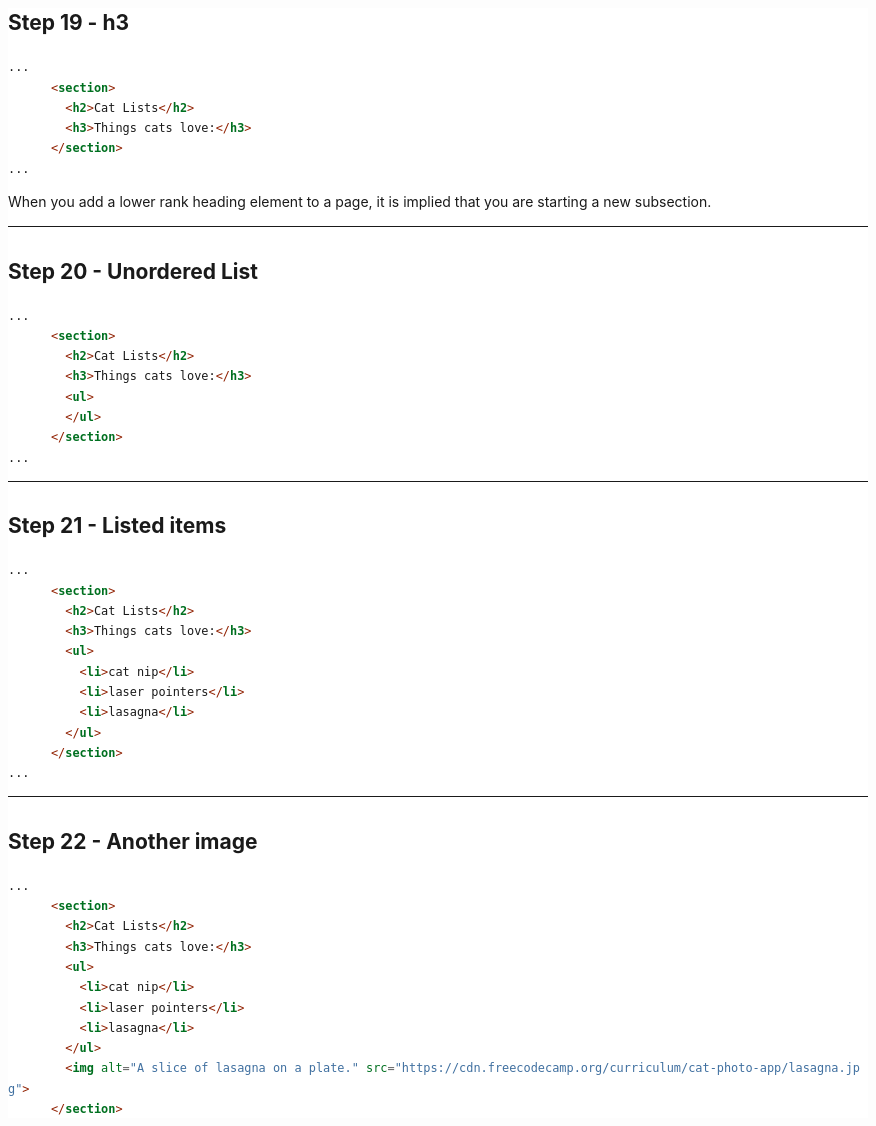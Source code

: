 
## Step 19 - h3

```html
...
      <section>
        <h2>Cat Lists</h2>
        <h3>Things cats love:</h3>
      </section>
...
```

When you add a lower rank heading element to a page, it is implied that you are starting a new subsection.

---

## Step 20 - Unordered List

```html
...
      <section>
        <h2>Cat Lists</h2>
        <h3>Things cats love:</h3>
        <ul>
        </ul>
      </section>
...
```

---

## Step 21 - Listed items

```html
...
      <section>
        <h2>Cat Lists</h2>
        <h3>Things cats love:</h3>
        <ul>
          <li>cat nip</li>
          <li>laser pointers</li>
          <li>lasagna</li>
        </ul>
      </section>
...
```

---

## Step 22 - Another image

```html
...
      <section>
        <h2>Cat Lists</h2>
        <h3>Things cats love:</h3>
        <ul>
          <li>cat nip</li>
          <li>laser pointers</li>
          <li>lasagna</li>
        </ul>
        <img alt="A slice of lasagna on a plate." src="https://cdn.freecodecamp.org/curriculum/cat-photo-app/lasagna.jpg">
      </section>
```